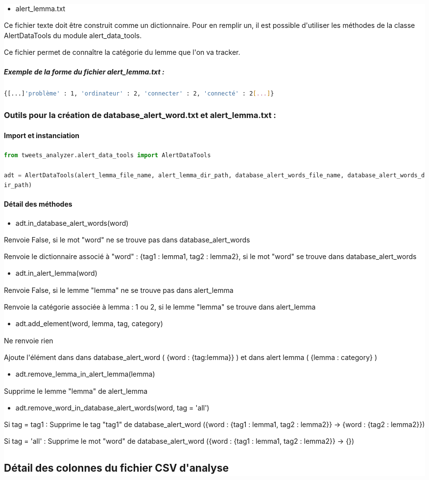 - alert_lemma.txt

Ce fichier texte doit être construit comme un dictionnaire.
Pour en remplir un, il est possible d'utiliser les méthodes de la classe AlertDataTools du module alert_data_tools.

Ce fichier permet de connaître la catégorie du lemme que l'on va tracker. 

##### Exemple de la forme du fichier alert_lemma.txt : 

```bash 
{[...]'problème' : 1, 'ordinateur' : 2, 'connecter' : 2, 'connecté' : 2[...]}
```

### Outils pour la création de database_alert_word.txt et alert_lemma.txt :

#### Import et instanciation

```python
from tweets_analyzer.alert_data_tools import AlertDataTools

adt = AlertDataTools(alert_lemma_file_name, alert_lemma_dir_path, database_alert_words_file_name, database_alert_words_dir_path)
```
#### Détail des méthodes 

- adt.in_database_alert_words(word)

Renvoie False, si le mot "word" ne se trouve pas dans database_alert_words

Renvoie le dictionnaire associé à "word" : {tag1 : lemma1, tag2 : lemma2}, si le mot "word" se trouve dans database_alert_words

- adt.in_alert_lemma(word)

Renvoie False, si le lemme "lemma" ne se trouve pas dans alert_lemma

Renvoie la catégorie associée à lemma : 1 ou 2, si le lemme "lemma" se trouve dans alert_lemma

- adt.add_element(word, lemma, tag, category)

Ne renvoie rien

Ajoute l'élément dans dans database_alert_word ( {word : {tag:lemma}} ) et dans alert lemma ( {lemma : category} )

- adt.remove_lemma_in_alert_lemma(lemma)

Supprime le lemme "lemma" de alert_lemma

- adt.remove_word_in_database_alert_words(word, tag = 'all')

Si tag = tag1 : Supprime le tag "tag1" de database_alert_word ({word : {tag1 : lemma1, tag2 : lemma2}} -> {word : {tag2 : lemma2}})

Si tag = 'all' : Supprime le mot "word" de database_alert_word ({word : {tag1 : lemma1, tag2 : lemma2}} -> {})

## Détail des colonnes du fichier CSV d'analyse
